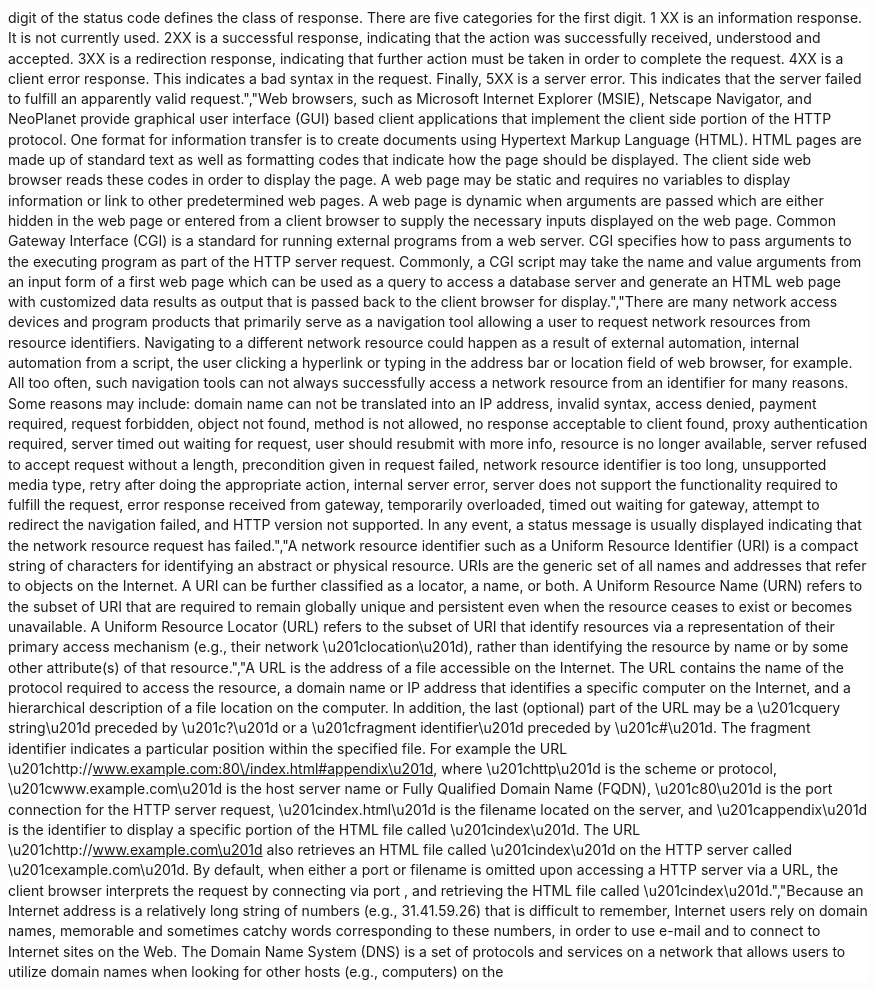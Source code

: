 digit of the status code defines the class of response. There are five categories for the first digit. 1 XX is an information response. It is not currently used. 2XX is a successful response, indicating that the action was successfully received, understood and accepted. 3XX is a redirection response, indicating that further action must be taken in order to complete the request. 4XX is a client error response. This indicates a bad syntax in the request. Finally, 5XX is a server error. This indicates that the server failed to fulfill an apparently valid request.","Web browsers, such as Microsoft Internet Explorer (MSIE), Netscape Navigator, and NeoPlanet provide graphical user interface (GUI) based client applications that implement the client side portion of the HTTP protocol. One format for information transfer is to create documents using Hypertext Markup Language (HTML). HTML pages are made up of standard text as well as formatting codes that indicate how the page should be displayed. The client side web browser reads these codes in order to display the page. A web page may be static and requires no variables to display information or link to other predetermined web pages. A web page is dynamic when arguments are passed which are either hidden in the web page or entered from a client browser to supply the necessary inputs displayed on the web page. Common Gateway Interface (CGI) is a standard for running external programs from a web server. CGI specifies how to pass arguments to the executing program as part of the HTTP server request. Commonly, a CGI script may take the name and value arguments from an input form of a first web page which can be used as a query to access a database server and generate an HTML web page with customized data results as output that is passed back to the client browser for display.","There are many network access devices and program products that primarily serve as a navigation tool allowing a user to request network resources from resource identifiers. Navigating to a different network resource could happen as a result of external automation, internal automation from a script, the user clicking a hyperlink or typing in the address bar or location field of web browser, for example. All too often, such navigation tools can not always successfully access a network resource from an identifier for many reasons. Some reasons may include: domain name can not be translated into an IP address, invalid syntax, access denied, payment required, request forbidden, object not found, method is not allowed, no response acceptable to client found, proxy authentication required, server timed out waiting for request, user should resubmit with more info, resource is no longer available, server refused to accept request without a length, precondition given in request failed, network resource identifier is too long, unsupported media type, retry after doing the appropriate action, internal server error, server does not support the functionality required to fulfill the request, error response received from gateway, temporarily overloaded, timed out waiting for gateway, attempt to redirect the navigation failed, and HTTP version not supported. In any event, a status message is usually displayed indicating that the network resource request has failed.","A network resource identifier such as a Uniform Resource Identifier (URI) is a compact string of characters for identifying an abstract or physical resource. URIs are the generic set of all names and addresses that refer to objects on the Internet. A URI can be further classified as a locator, a name, or both. A Uniform Resource Name (URN) refers to the subset of URI that are required to remain globally unique and persistent even when the resource ceases to exist or becomes unavailable. A Uniform Resource Locator (URL) refers to the subset of URI that identify resources via a representation of their primary access mechanism (e.g., their network \u201clocation\u201d), rather than identifying the resource by name or by some other attribute(s) of that resource.","A URL is the address of a file accessible on the Internet. The URL contains the name of the protocol required to access the resource, a domain name or IP address that identifies a specific computer on the Internet, and a hierarchical description of a file location on the computer. In addition, the last (optional) part of the URL may be a \u201cquery string\u201d preceded by \u201c?\u201d or a \u201cfragment identifier\u201d preceded by \u201c#\u201d. The fragment identifier indicates a particular position within the specified file. For example the URL \u201chttp:\/\/www.example.com:80\/index.html#appendix\u201d, where \u201chttp\u201d is the scheme or protocol, \u201cwww.example.com\u201d is the host server name or Fully Qualified Domain Name (FQDN), \u201c80\u201d is the port connection for the HTTP server request, \u201cindex.html\u201d is the filename located on the server, and \u201cappendix\u201d is the identifier to display a specific portion of the HTML file called \u201cindex\u201d. The URL \u201chttp:\/\/www.example.com\u201d also retrieves an HTML file called \u201cindex\u201d on the HTTP server called \u201cexample.com\u201d. By default, when either a port or filename is omitted upon accessing a HTTP server via a URL, the client browser interprets the request by connecting via port , and retrieving the HTML file called \u201cindex\u201d.","Because an Internet address is a relatively long string of numbers (e.g., 31.41.59.26) that is difficult to remember, Internet users rely on domain names, memorable and sometimes catchy words corresponding to these numbers, in order to use e-mail and to connect to Internet sites on the Web. The Domain Name System (DNS) is a set of protocols and services on a network that allows users to utilize domain names when looking for other hosts (e.g., computers) on the